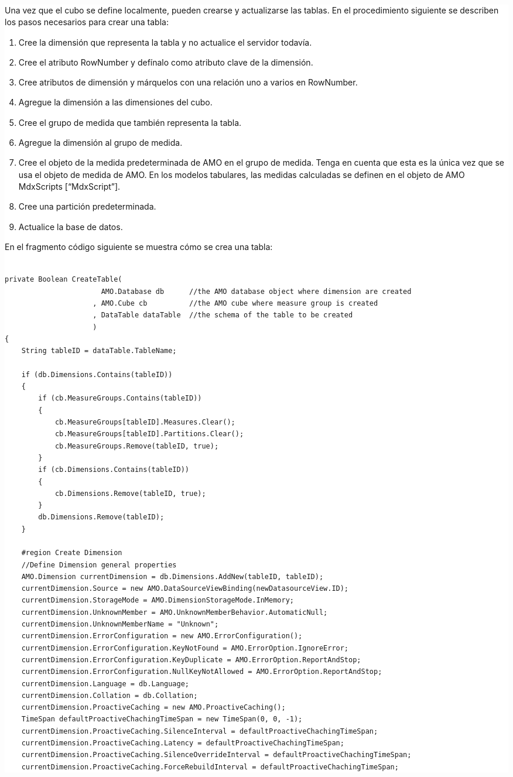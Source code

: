  Una vez que el cubo se define localmente, pueden crearse y actualizarse las tablas. En el procedimiento siguiente se describen los pasos necesarios para crear una tabla:  
  
1.  Cree la dimensión que representa la tabla y no actualice el servidor todavía.  
  
2.  Cree el atributo RowNumber y defínalo como atributo clave de la dimensión.  
  
3.  Cree atributos de dimensión y márquelos con una relación uno a varios en RowNumber.  
  
4.  Agregue la dimensión a las dimensiones del cubo.  
  
5.  Cree el grupo de medida que también representa la tabla.  
  
6.  Agregue la dimensión al grupo de medida.  
  
7.  Cree el objeto de la medida predeterminada de AMO en el grupo de medida. Tenga en cuenta que esta es la única vez que se usa el objeto de medida de AMO. En los modelos tabulares, las medidas calculadas se definen en el objeto de AMO MdxScripts [“MdxScript”].  
  
8.  Cree una partición predeterminada.  
  
9. Actualice la base de datos.  
  
 En el fragmento código siguiente se muestra cómo se crea una tabla:  
  
```  
  
private Boolean CreateTable(  
                       AMO.Database db      //the AMO database object where dimension are created  
                     , AMO.Cube cb          //the AMO cube where measure group is created  
                     , DataTable dataTable  //the schema of the table to be created  
                     )  
{  
    String tableID = dataTable.TableName;  
  
    if (db.Dimensions.Contains(tableID))  
    {  
        if (cb.MeasureGroups.Contains(tableID))  
        {  
            cb.MeasureGroups[tableID].Measures.Clear();  
            cb.MeasureGroups[tableID].Partitions.Clear();  
            cb.MeasureGroups.Remove(tableID, true);  
        }  
        if (cb.Dimensions.Contains(tableID))  
        {  
            cb.Dimensions.Remove(tableID, true);  
        }  
        db.Dimensions.Remove(tableID);  
    }  
  
    #region Create Dimension  
    //Define Dimension general properties  
    AMO.Dimension currentDimension = db.Dimensions.AddNew(tableID, tableID);  
    currentDimension.Source = new AMO.DataSourceViewBinding(newDatasourceView.ID);  
    currentDimension.StorageMode = AMO.DimensionStorageMode.InMemory;  
    currentDimension.UnknownMember = AMO.UnknownMemberBehavior.AutomaticNull;  
    currentDimension.UnknownMemberName = "Unknown";  
    currentDimension.ErrorConfiguration = new AMO.ErrorConfiguration();  
    currentDimension.ErrorConfiguration.KeyNotFound = AMO.ErrorOption.IgnoreError;  
    currentDimension.ErrorConfiguration.KeyDuplicate = AMO.ErrorOption.ReportAndStop;  
    currentDimension.ErrorConfiguration.NullKeyNotAllowed = AMO.ErrorOption.ReportAndStop;  
    currentDimension.Language = db.Language;  
    currentDimension.Collation = db.Collation;  
    currentDimension.ProactiveCaching = new AMO.ProactiveCaching();  
    TimeSpan defaultProactiveChachingTimeSpan = new TimeSpan(0, 0, -1);  
    currentDimension.ProactiveCaching.SilenceInterval = defaultProactiveChachingTimeSpan;  
    currentDimension.ProactiveCaching.Latency = defaultProactiveChachingTimeSpan;  
    currentDimension.ProactiveCaching.SilenceOverrideInterval = defaultProactiveChachingTimeSpan;  
    currentDimension.ProactiveCaching.ForceRebuildInterval = defaultProactiveChachingTimeSpan;  
```